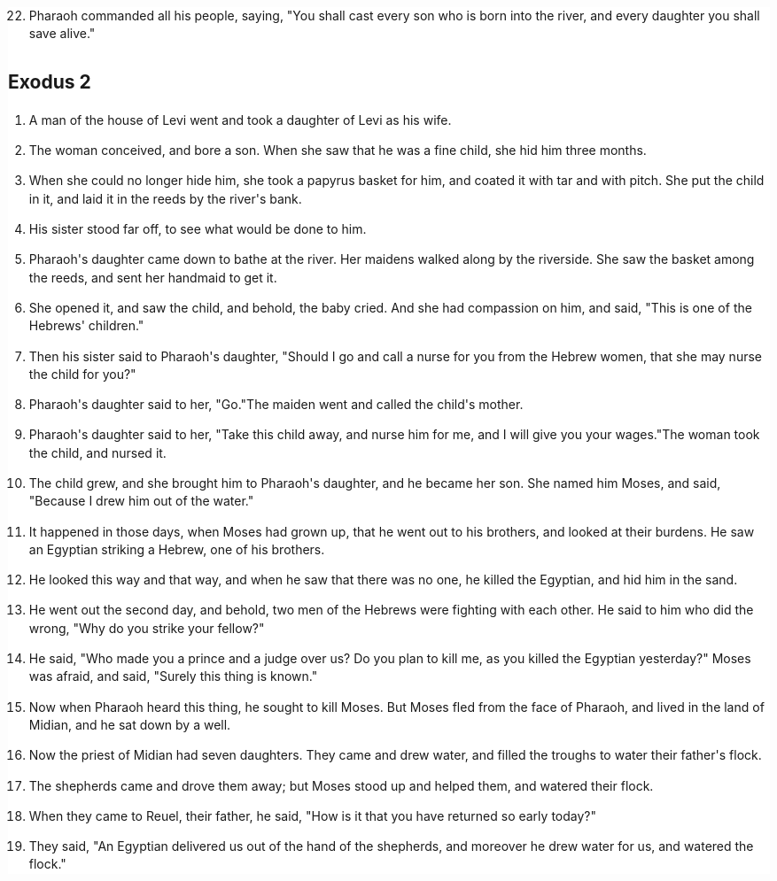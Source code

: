 22. Pharaoh commanded all his people, saying, "You shall cast every son who is born into the river, and every daughter you shall save alive."

## Exodus 2

1. A man of the house of Levi went and took a daughter of Levi as his wife.

2. The woman conceived, and bore a son. When she saw that he was a fine child, she hid him three months.

3. When she could no longer hide him, she took a papyrus basket for him, and coated it with tar and with pitch. She put the child in it, and laid it in the reeds by the river's bank.

4. His sister stood far off, to see what would be done to him.

5. Pharaoh's daughter came down to bathe at the river. Her maidens walked along by the riverside. She saw the basket among the reeds, and sent her handmaid to get it.

6. She opened it, and saw the child, and behold, the baby cried. And she had compassion on him, and said, "This is one of the Hebrews' children."

7. Then his sister said to Pharaoh's daughter, "Should I go and call a nurse for you from the Hebrew women, that she may nurse the child for you?"

8. Pharaoh's daughter said to her, "Go."The maiden went and called the child's mother.

9. Pharaoh's daughter said to her, "Take this child away, and nurse him for me, and I will give you your wages."The woman took the child, and nursed it.

10. The child grew, and she brought him to Pharaoh's daughter, and he became her son. She named him Moses, and said, "Because I drew him out of the water."

11. It happened in those days, when Moses had grown up, that he went out to his brothers, and looked at their burdens. He saw an Egyptian striking a Hebrew, one of his brothers.

12. He looked this way and that way, and when he saw that there was no one, he killed the Egyptian, and hid him in the sand.

13. He went out the second day, and behold, two men of the Hebrews were fighting with each other. He said to him who did the wrong, "Why do you strike your fellow?"

14. He said, "Who made you a prince and a judge over us? Do you plan to kill me, as you killed the Egyptian yesterday?" Moses was afraid, and said, "Surely this thing is known."

15. Now when Pharaoh heard this thing, he sought to kill Moses. But Moses fled from the face of Pharaoh, and lived in the land of Midian, and he sat down by a well.

16. Now the priest of Midian had seven daughters. They came and drew water, and filled the troughs to water their father's flock.

17. The shepherds came and drove them away; but Moses stood up and helped them, and watered their flock.

18. When they came to Reuel, their father, he said, "How is it that you have returned so early today?"

19. They said, "An Egyptian delivered us out of the hand of the shepherds, and moreover he drew water for us, and watered the flock."
